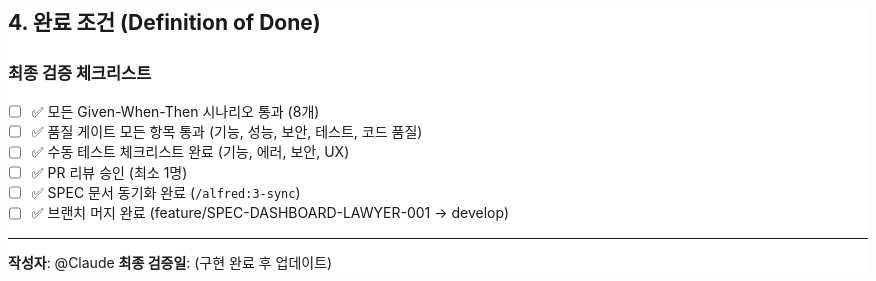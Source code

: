 
## 4. 완료 조건 (Definition of Done)

### 최종 검증 체크리스트
- [ ] ✅ 모든 Given-When-Then 시나리오 통과 (8개)
- [ ] ✅ 품질 게이트 모든 항목 통과 (기능, 성능, 보안, 테스트, 코드 품질)
- [ ] ✅ 수동 테스트 체크리스트 완료 (기능, 에러, 보안, UX)
- [ ] ✅ PR 리뷰 승인 (최소 1명)
- [ ] ✅ SPEC 문서 동기화 완료 (`/alfred:3-sync`)
- [ ] ✅ 브랜치 머지 완료 (feature/SPEC-DASHBOARD-LAWYER-001 → develop)

---

**작성자**: @Claude
**최종 검증일**: (구현 완료 후 업데이트)
